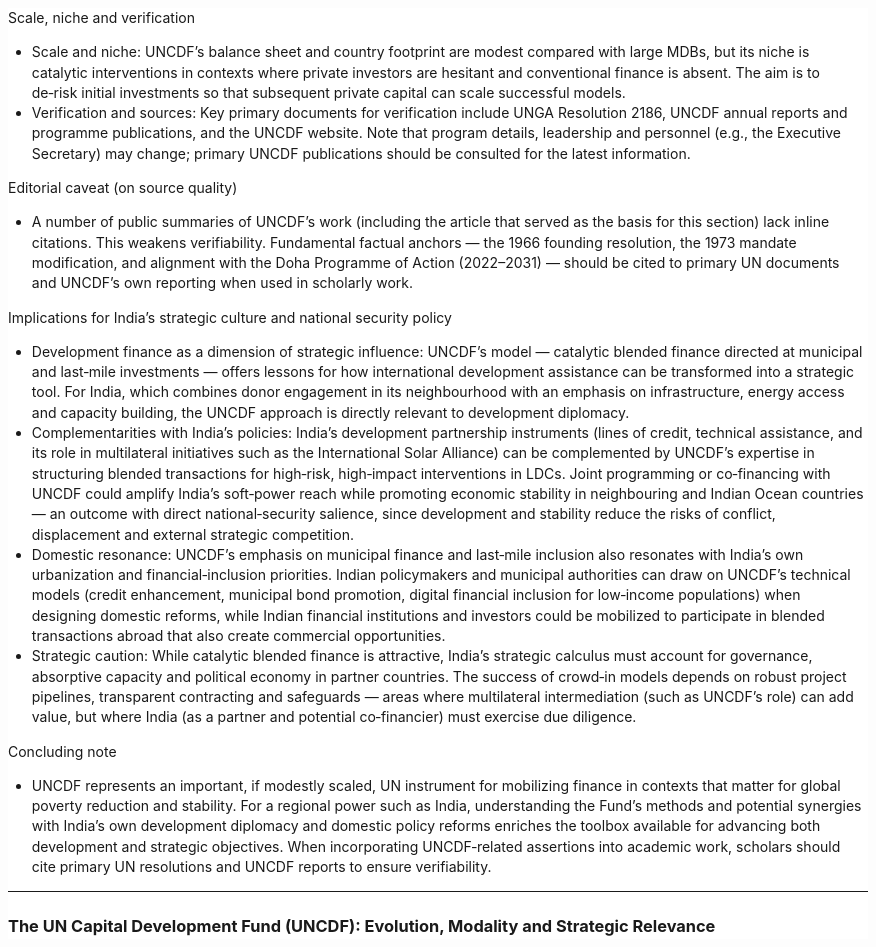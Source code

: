 Scale, niche and verification
- Scale and niche: UNCDF’s balance sheet and country footprint are modest compared with large MDBs, but its niche is catalytic interventions in contexts where private investors are hesitant and conventional finance is absent. The aim is to de‑risk initial investments so that subsequent private capital can scale successful models.
- Verification and sources: Key primary documents for verification include UNGA Resolution 2186, UNCDF annual reports and programme publications, and the UNCDF website. Note that program details, leadership and personnel (e.g., the Executive Secretary) may change; primary UNCDF publications should be consulted for the latest information.

Editorial caveat (on source quality)
- A number of public summaries of UNCDF’s work (including the article that served as the basis for this section) lack inline citations. This weakens verifiability. Fundamental factual anchors — the 1966 founding resolution, the 1973 mandate modification, and alignment with the Doha Programme of Action (2022–2031) — should be cited to primary UN documents and UNCDF’s own reporting when used in scholarly work.

Implications for India’s strategic culture and national security policy
- Development finance as a dimension of strategic influence: UNCDF’s model — catalytic blended finance directed at municipal and last‑mile investments — offers lessons for how international development assistance can be transformed into a strategic tool. For India, which combines donor engagement in its neighbourhood with an emphasis on infrastructure, energy access and capacity building, the UNCDF approach is directly relevant to development diplomacy.
- Complementarities with India’s policies: India’s development partnership instruments (lines of credit, technical assistance, and its role in multilateral initiatives such as the International Solar Alliance) can be complemented by UNCDF’s expertise in structuring blended transactions for high‑risk, high‑impact interventions in LDCs. Joint programming or co‑financing with UNCDF could amplify India’s soft‑power reach while promoting economic stability in neighbouring and Indian Ocean countries — an outcome with direct national‑security salience, since development and stability reduce the risks of conflict, displacement and external strategic competition.
- Domestic resonance: UNCDF’s emphasis on municipal finance and last‑mile inclusion also resonates with India’s own urbanization and financial‑inclusion priorities. Indian policymakers and municipal authorities can draw on UNCDF’s technical models (credit enhancement, municipal bond promotion, digital financial inclusion for low‑income populations) when designing domestic reforms, while Indian financial institutions and investors could be mobilized to participate in blended transactions abroad that also create commercial opportunities.
- Strategic caution: While catalytic blended finance is attractive, India’s strategic calculus must account for governance, absorptive capacity and political economy in partner countries. The success of crowd‑in models depends on robust project pipelines, transparent contracting and safeguards — areas where multilateral intermediation (such as UNCDF’s role) can add value, but where India (as a partner and potential co‑financier) must exercise due diligence.

Concluding note
- UNCDF represents an important, if modestly scaled, UN instrument for mobilizing finance in contexts that matter for global poverty reduction and stability. For a regional power such as India, understanding the Fund’s methods and potential synergies with India’s own development diplomacy and domestic policy reforms enriches the toolbox available for advancing both development and strategic objectives. When incorporating UNCDF‑related assertions into academic work, scholars should cite primary UN resolutions and UNCDF reports to ensure verifiability.

---

### The UN Capital Development Fund (UNCDF): Evolution, Modality and Strategic Relevance

